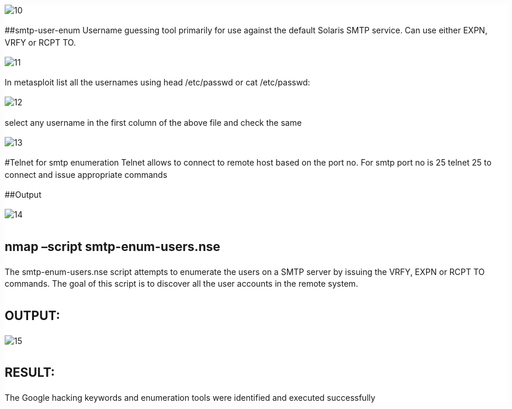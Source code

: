 <img width="841" height="820" alt="10" src="https://github.com/user-attachments/assets/cdf9c0f2-e633-48ae-a9a5-0f6776891d16" />


##smtp-user-enum
Username guessing tool primarily for use against the default Solaris SMTP service. Can use either EXPN, VRFY or RCPT TO.

<img width="675" height="585" alt="11" src="https://github.com/user-attachments/assets/55140267-fc64-4bf6-bcaf-a6db7bd93da9" />


In metasploit list all the usernames using head /etc/passwd or cat /etc/passwd:

<img width="740" height="416" alt="12" src="https://github.com/user-attachments/assets/bb1ff3bf-cde7-4d1e-9aeb-6d56b0a66b30" />

select any username in the first column of the above file and check the same

<img width="751" height="633" alt="13" src="https://github.com/user-attachments/assets/cec382ff-4af5-43f3-bb15-43c90e61caab" />


#Telnet for smtp enumeration
Telnet allows to connect to remote host based on the port no. For smtp port no is 25
telnet <host address> 25 to connect
and issue appropriate commands
  
 ##Output
 
  <img width="597" height="386" alt="14" src="https://github.com/user-attachments/assets/a542a546-f59c-42f0-83f9-d7afe61b4a54" />

  

## nmap –script smtp-enum-users.nse <hostname>


The smtp-enum-users.nse script attempts to enumerate the users on a SMTP server by issuing the VRFY, EXPN or RCPT TO commands. The goal of this script is to discover all the user accounts in the remote system.


## OUTPUT:

<img width="639" height="677" alt="15" src="https://github.com/user-attachments/assets/eb23b0ab-9f44-4757-8ee3-deb119bc65f2" />


## RESULT:
The Google hacking keywords and enumeration tools were identified and executed successfully

